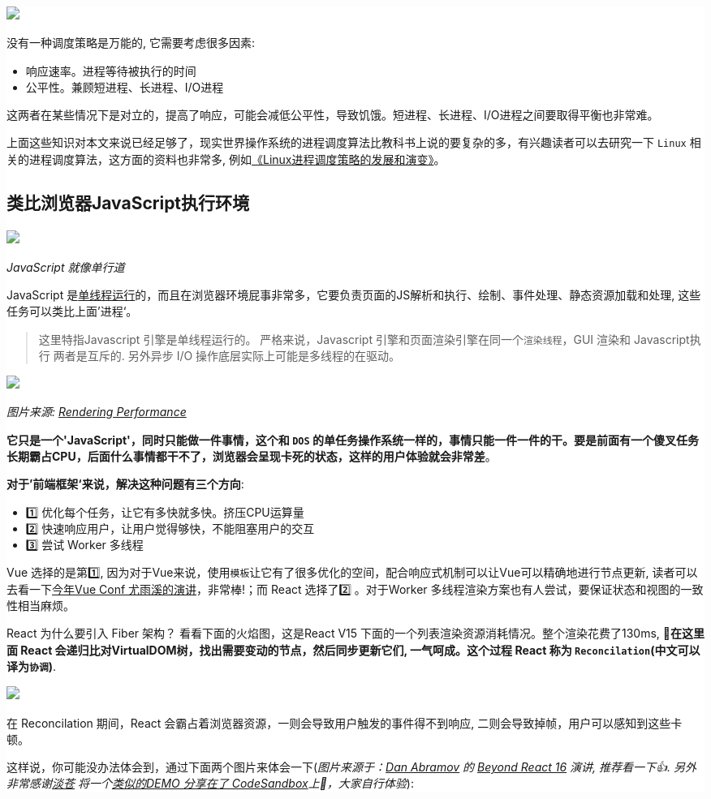 ![](https://p1-jj.byteimg.com/tos-cn-i-t2oaga2asx/gold-user-assets/2019/10/21/16deecc24dfd080c~tplv-t2oaga2asx-jj-mark:3024:0:0:0:q75.awebp)

没有一种调度策略是万能的, 它需要考虑很多因素:

+   响应速率。进程等待被执行的时间
+   公平性。兼顾短进程、长进程、I/O进程

这两者在某些情况下是对立的，提高了响应，可能会减低公平性，导致饥饿。短进程、长进程、I/O进程之间要取得平衡也非常难。

上面这些知识对本文来说已经足够了，现实世界操作系统的进程调度算法比教科书上说的要复杂的多，有兴趣读者可以去研究一下 `Linux` 相关的进程调度算法，这方面的资料也非常多, 例如[《Linux进程调度策略的发展和演变》](https://blog.csdn.net/gatieme/article/details/51456569 "https://blog.csdn.net/gatieme/article/details/51456569")。

## 类比浏览器JavaScript执行环境

  

![](https://p1-jj.byteimg.com/tos-cn-i-t2oaga2asx/gold-user-assets/2019/10/21/16deecc207590429~tplv-t2oaga2asx-jj-mark:3024:0:0:0:q75.awebp)

*JavaScript 就像单行道*

JavaScript 是[单线程运行](https://juejin.cn/post/6844903553795014663 "https://juejin.cn/post/6844903553795014663")的，而且在浏览器环境屁事非常多，它要负责页面的JS解析和执行、绘制、事件处理、静态资源加载和处理, 这些任务可以类比上面’进程‘。

> 这里特指Javascript 引擎是单线程运行的。 严格来说，Javascript 引擎和页面渲染引擎在同一个`渲染线程`，GUI 渲染和 Javascript执行 两者是互斥的. 另外异步 I/O 操作底层实际上可能是多线程的在驱动。

![](https://p1-jj.byteimg.com/tos-cn-i-t2oaga2asx/gold-user-assets/2019/10/21/16deecc35b99001e~tplv-t2oaga2asx-jj-mark:3024:0:0:0:q75.awebp)

*图片来源: [Rendering Performance](https://developers.google.com/web/fundamentals/performance/rendering "https://developers.google.com/web/fundamentals/performance/rendering")*

**它只是一个'JavaScript'，同时只能做一件事情，这个和 `DOS` 的单任务操作系统一样的，事情只能一件一件的干。要是前面有一个傻叉任务长期霸占CPU，后面什么事情都干不了，浏览器会呈现卡死的状态，这样的用户体验就会非常差**。

**对于’前端框架‘来说，解决这种问题有三个方向**:

+   1️⃣ 优化每个任务，让它有多快就多快。挤压CPU运算量
+   2️⃣ 快速响应用户，让用户觉得够快，不能阻塞用户的交互
+   3️⃣ 尝试 Worker 多线程

Vue 选择的是第1️⃣, 因为对于Vue来说，使用`模板`让它有了很多优化的空间，配合响应式机制可以让Vue可以精确地进行节点更新, 读者可以去看一下[今年Vue Conf 尤雨溪的演讲](https://www.yuque.com/vueconf/2019/gwn1z0 "https://www.yuque.com/vueconf/2019/gwn1z0")，非常棒!；而 React 选择了2️⃣ 。对于Worker 多线程渲染方案也有人尝试，要保证状态和视图的一致性相当麻烦。

React 为什么要引入 Fiber 架构？ 看看下面的火焰图，这是React V15 下面的一个列表渲染资源消耗情况。整个渲染花费了130ms, **🔴在这里面 React 会递归比对VirtualDOM树，找出需要变动的节点，然后同步更新它们, 一气呵成。这个过程 React 称为 `Reconcilation`(中文可以译为`协调`)**.

  

![](https://p1-jj.byteimg.com/tos-cn-i-t2oaga2asx/gold-user-assets/2019/10/21/16deecc366f124be~tplv-t2oaga2asx-jj-mark:3024:0:0:0:q75.awebp)

在 Reconcilation 期间，React 会霸占着浏览器资源，一则会导致用户触发的事件得不到响应, 二则会导致掉帧，用户可以感知到这些卡顿。

这样说，你可能没办法体会到，通过下面两个图片来体会一下(*图片来源于：[Dan Abramov](https://twitter.com/dan_abramov "https://twitter.com/dan_abramov") 的 [Beyond React 16](https://reactjs.org/blog/2018/03/01/sneak-peek-beyond-react-16.html "https://reactjs.org/blog/2018/03/01/sneak-peek-beyond-react-16.html") 演讲, 推荐看一下👍. 另外非常感谢[淡苍](https://www.zhihu.com/people/BlackGanglion/activities "https://www.zhihu.com/people/BlackGanglion/activities") 将一个[类似的DEMO 分享在了 CodeSandbox](https://codesandbox.io/s/koyz664q35 "https://codesandbox.io/s/koyz664q35")上🎉，大家自行体验*):
